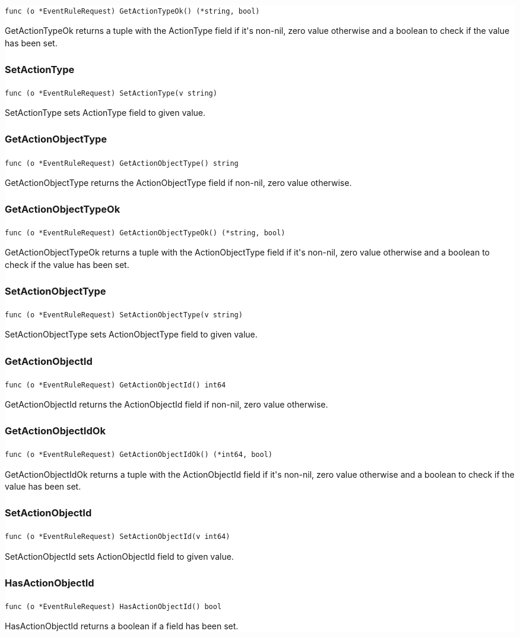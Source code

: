 `func (o *EventRuleRequest) GetActionTypeOk() (*string, bool)`

GetActionTypeOk returns a tuple with the ActionType field if it's non-nil, zero value otherwise
and a boolean to check if the value has been set.

### SetActionType

`func (o *EventRuleRequest) SetActionType(v string)`

SetActionType sets ActionType field to given value.


### GetActionObjectType

`func (o *EventRuleRequest) GetActionObjectType() string`

GetActionObjectType returns the ActionObjectType field if non-nil, zero value otherwise.

### GetActionObjectTypeOk

`func (o *EventRuleRequest) GetActionObjectTypeOk() (*string, bool)`

GetActionObjectTypeOk returns a tuple with the ActionObjectType field if it's non-nil, zero value otherwise
and a boolean to check if the value has been set.

### SetActionObjectType

`func (o *EventRuleRequest) SetActionObjectType(v string)`

SetActionObjectType sets ActionObjectType field to given value.


### GetActionObjectId

`func (o *EventRuleRequest) GetActionObjectId() int64`

GetActionObjectId returns the ActionObjectId field if non-nil, zero value otherwise.

### GetActionObjectIdOk

`func (o *EventRuleRequest) GetActionObjectIdOk() (*int64, bool)`

GetActionObjectIdOk returns a tuple with the ActionObjectId field if it's non-nil, zero value otherwise
and a boolean to check if the value has been set.

### SetActionObjectId

`func (o *EventRuleRequest) SetActionObjectId(v int64)`

SetActionObjectId sets ActionObjectId field to given value.

### HasActionObjectId

`func (o *EventRuleRequest) HasActionObjectId() bool`

HasActionObjectId returns a boolean if a field has been set.
